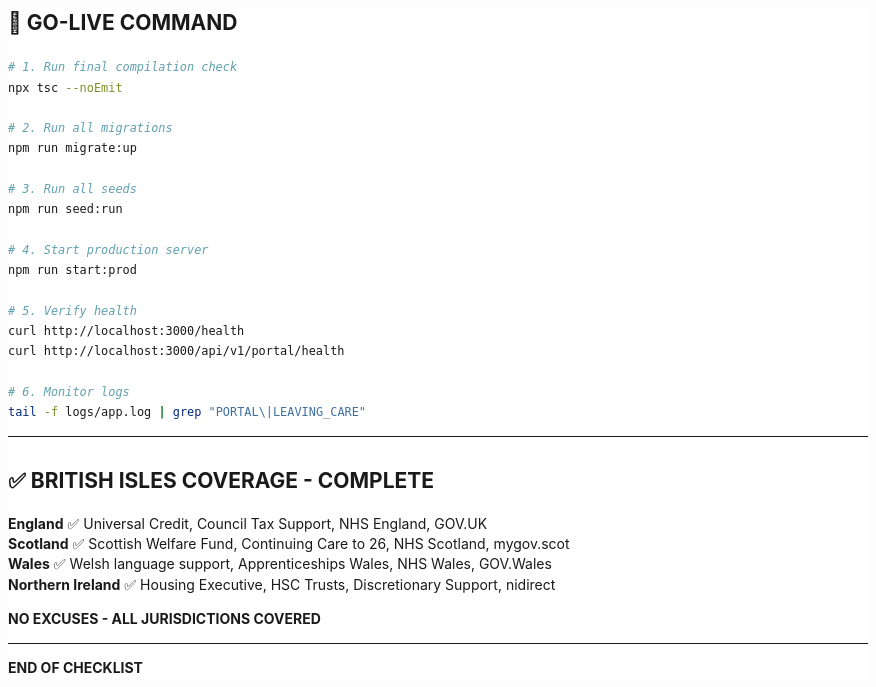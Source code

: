 
## 🚀 **GO-LIVE COMMAND**

```bash
# 1. Run final compilation check
npx tsc --noEmit

# 2. Run all migrations
npm run migrate:up

# 3. Run all seeds
npm run seed:run

# 4. Start production server
npm run start:prod

# 5. Verify health
curl http://localhost:3000/health
curl http://localhost:3000/api/v1/portal/health

# 6. Monitor logs
tail -f logs/app.log | grep "PORTAL\|LEAVING_CARE"
```

---

## ✅ **BRITISH ISLES COVERAGE - COMPLETE**

**England** ✅ Universal Credit, Council Tax Support, NHS England, GOV.UK  
**Scotland** ✅ Scottish Welfare Fund, Continuing Care to 26, NHS Scotland, mygov.scot  
**Wales** ✅ Welsh language support, Apprenticeships Wales, NHS Wales, GOV.Wales  
**Northern Ireland** ✅ Housing Executive, HSC Trusts, Discretionary Support, nidirect

**NO EXCUSES - ALL JURISDICTIONS COVERED**

---

**END OF CHECKLIST**
